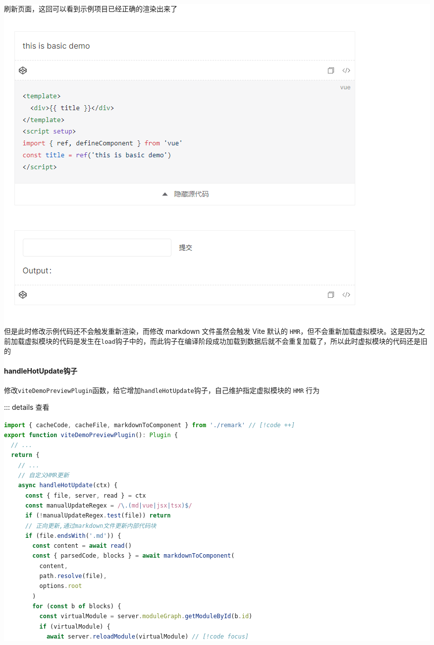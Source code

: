 刷新页面，这回可以看到示例项目已经正确的渲染出来了

![](./assets/code-preview/after-container-register.png)

但是此时修改示例代码还不会触发重新渲染，而修改 markdown 文件虽然会触发 Vite 默认的 `HMR`，但不会重新加载虚拟模块。这是因为之前加载虚拟模块的代码是发生在`load`钩子中的，而此钩子在编译阶段成功加载到数据后就不会重复加载了，所以此时虚拟模块的代码还是旧的

#### handleHotUpdate钩子

修改`viteDemoPreviewPlugin`函数，给它增加`handleHotUpdate`钩子，自己维护指定虚拟模块的 `HMR` 行为

::: details 查看

```ts
import { cacheCode, cacheFile, markdownToComponent } from './remark' // [!code ++]
export function viteDemoPreviewPlugin(): Plugin {
  // ...
  return {
    // ...
    // 自定义HMR更新
    async handleHotUpdate(ctx) {
      const { file, server, read } = ctx
      const manualUpdateRegex = /\.(md|vue|jsx|tsx)$/
      if (!manualUpdateRegex.test(file)) return
      // 正向更新,通过markdown文件更新内部代码块
      if (file.endsWith('.md')) {
        const content = await read()
        const { parsedCode, blocks } = await markdownToComponent(
          content,
          path.resolve(file),
          options.root
        )
        for (const b of blocks) {
          const virtualModule = server.moduleGraph.getModuleById(b.id)
          if (virtualModule) {
            await server.reloadModule(virtualModule) // [!code focus]
```

  [key: string]: any
  [key: string]: any